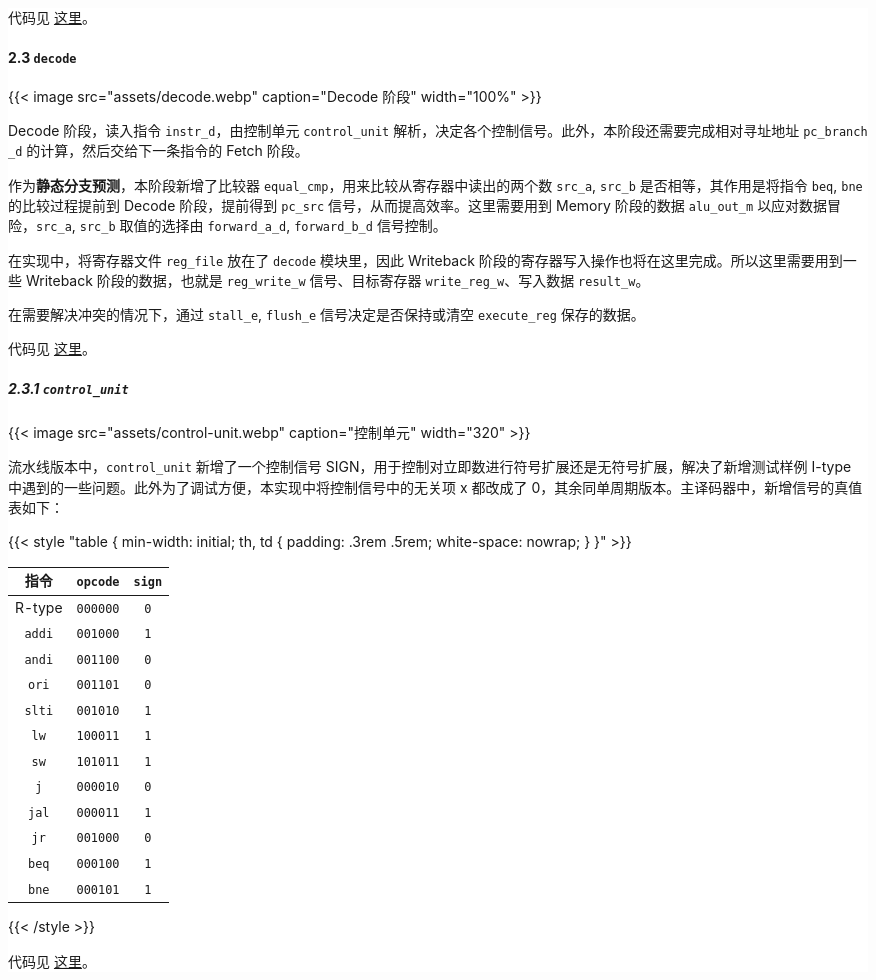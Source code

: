 代码见 [这里](https://github.com/hakula139/MIPS-CPU/blob/master/Pipeline/src/pipeline_registers/decode_reg.sv)。

#### 2.3 `decode`

{{< image src="assets/decode.webp" caption="Decode 阶段" width="100%" >}}

Decode 阶段，读入指令 `instr_d`，由控制单元 `control_unit` 解析，决定各个控制信号。此外，本阶段还需要完成相对寻址地址 `pc_branch_d` 的计算，然后交给下一条指令的 Fetch 阶段。

作为**静态分支预测**，本阶段新增了比较器 `equal_cmp`，用来比较从寄存器中读出的两个数 `src_a`, `src_b` 是否相等，其作用是将指令 `beq`, `bne` 的比较过程提前到 Decode 阶段，提前得到 `pc_src` 信号，从而提高效率。这里需要用到 Memory 阶段的数据 `alu_out_m` 以应对数据冒险，`src_a`, `src_b` 取值的选择由 `forward_a_d`, `forward_b_d` 信号控制。

在实现中，将寄存器文件 `reg_file` 放在了 `decode` 模块里，因此 Writeback 阶段的寄存器写入操作也将在这里完成。所以这里需要用到一些 Writeback 阶段的数据，也就是 `reg_write_w` 信号、目标寄存器 `write_reg_w`、写入数据 `result_w`。

在需要解决冲突的情况下，通过 `stall_e`, `flush_e` 信号决定是否保持或清空 `execute_reg` 保存的数据。

代码见 [这里](https://github.com/hakula139/MIPS-CPU/blob/master/Pipeline/src/pipeline_stages/decode.sv)。

##### 2.3.1 `control_unit`

{{< image src="assets/control-unit.webp" caption="控制单元" width="320" >}}

流水线版本中，`control_unit` 新增了一个控制信号 $\textrm{SIGN}$，用于控制对立即数进行符号扩展还是无符号扩展，解决了新增测试样例 I-type 中遇到的一些问题。此外为了调试方便，本实现中将控制信号中的无关项 $\textrm{x}$ 都改成了 $0$，其余同单周期版本。主译码器中，新增信号的真值表如下：

{{< style "table { min-width: initial; th, td { padding: .3rem .5rem; white-space: nowrap; } }" >}}

|  指令  | `opcode` | `sign` |
| :----: | :------: | :----: |
| R-type | `000000` |  `0`   |
| `addi` | `001000` |  `1`   |
| `andi` | `001100` |  `0`   |
| `ori`  | `001101` |  `0`   |
| `slti` | `001010` |  `1`   |
|  `lw`  | `100011` |  `1`   |
|  `sw`  | `101011` |  `1`   |
|  `j`   | `000010` |  `0`   |
| `jal`  | `000011` |  `1`   |
|  `jr`  | `001000` |  `0`   |
| `beq`  | `000100` |  `1`   |
| `bne`  | `000101` |  `1`   |

{{< /style >}}

代码见 [这里](https://github.com/hakula139/MIPS-CPU/blob/master/Pipeline/src/control_unit.sv)。
